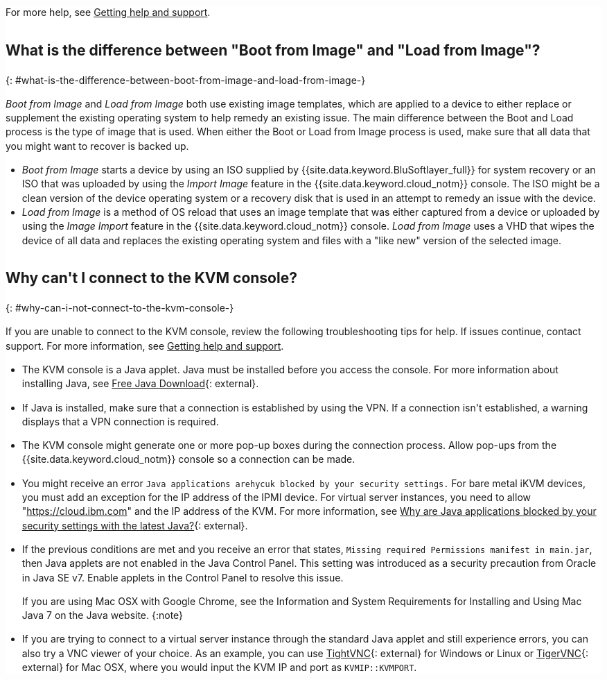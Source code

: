 For more help, see [Getting help and support](/docs/virtual-servers?topic=virtual-servers-gettinghelp).

## What is the difference between "Boot from Image" and "Load from Image"?
{: #what-is-the-difference-between-boot-from-image-and-load-from-image-}

*Boot from Image* and *Load from Image* both use existing image templates, which are applied to a device to either replace or  supplement the existing operating system to help remedy an existing issue. The main difference between the Boot and Load process is the type of image that is used. When either the Boot or Load from Image process is used, make sure that all data that you might want to recover is backed up.

   * *Boot from Image* starts a device by using an ISO supplied by {{site.data.keyword.BluSoftlayer_full}} for system recovery or an ISO that was uploaded by using the *Import Image* feature in the {{site.data.keyword.cloud_notm}} console. The ISO might be a clean version of the device operating system or a recovery disk that is used in an attempt to remedy an issue with the device.
   * *Load from Image* is a method of OS reload that uses an image template that was either captured from a device or uploaded by using the *Image Import* feature in the {{site.data.keyword.cloud_notm}} console. *Load from Image* uses a VHD that wipes the device of all data and replaces the existing operating system and files with a "like new" version of the selected image.

## Why can't I connect to the KVM console?
{: #why-can-i-not-connect-to-the-kvm-console-}

If you are unable to connect to the KVM console, review the following troubleshooting tips for help. If issues continue, contact support. For more information, see [Getting help and support](/docs/virtual-servers?topic=virtual-servers-gettinghelp#gettinghelp).

   * The KVM console is a Java applet. Java must be installed before you access the console. For more information about installing Java, see [Free Java Download](https://www.java.com/en/download/){: external}.  
   * If Java is installed, make sure that a connection is established by using the VPN. If a connection isn't established, a warning displays that a VPN connection is required.
   * The KVM console might generate one or more pop-up boxes during the connection process. Allow pop-ups from the {{site.data.keyword.cloud_notm}} console so a connection can be made.
   * You might receive an error `Java applications arehycuk blocked by your security settings.` For bare metal iKVM devices, you must add an exception for the IP address of the IPMI device. For virtual server instances, you need to allow "https://cloud.ibm.com" and the IP address of the KVM. For more information, see [Why are Java applications blocked by your security settings with the latest Java?](https://www.java.com/en/download/help/java_blocked.xml){: external}.
   * If the previous conditions are met and you receive an error that states, `Missing required Permissions manifest in main.jar`, then Java applets are not enabled in the Java Control Panel. This setting was introduced as a security precaution from Oracle in Java SE v7. Enable applets in the Control Panel to resolve this issue.

     If you are using Mac OSX with Google Chrome, see the Information and System Requirements for Installing and Using Mac Java 7 on the Java website.
     {:note}

   * If you are trying to connect to a virtual server instance through the standard Java applet and still experience errors, you can also try a VNC viewer of your choice. As an example, you can use [TightVNC](https://www.tightvnc.com/docs.php){: external} for Windows or Linux or [TigerVNC](https://tigervnc.org/){: external} for Mac OSX, where you would input the KVM IP and port as `KVMIP::KVMPORT`.
